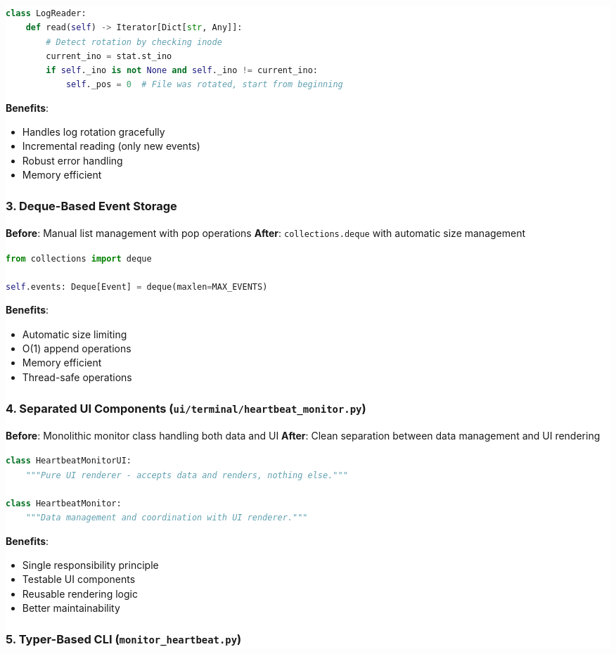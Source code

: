 ```python
class LogReader:
    def read(self) -> Iterator[Dict[str, Any]]:
        # Detect rotation by checking inode
        current_ino = stat.st_ino
        if self._ino is not None and self._ino != current_ino:
            self._pos = 0  # File was rotated, start from beginning
```

**Benefits**:

- Handles log rotation gracefully
- Incremental reading (only new events)
- Robust error handling
- Memory efficient

### 3. Deque-Based Event Storage

**Before**: Manual list management with pop operations
**After**: `collections.deque` with automatic size management

```python
from collections import deque

self.events: Deque[Event] = deque(maxlen=MAX_EVENTS)
```

**Benefits**:

- Automatic size limiting
- O(1) append operations
- Memory efficient
- Thread-safe operations

### 4. Separated UI Components (`ui/terminal/heartbeat_monitor.py`)

**Before**: Monolithic monitor class handling both data and UI
**After**: Clean separation between data management and UI rendering

```python
class HeartbeatMonitorUI:
    """Pure UI renderer - accepts data and renders, nothing else."""

class HeartbeatMonitor:
    """Data management and coordination with UI renderer."""
```

**Benefits**:

- Single responsibility principle
- Testable UI components
- Reusable rendering logic
- Better maintainability

### 5. Typer-Based CLI (`monitor_heartbeat.py`)
